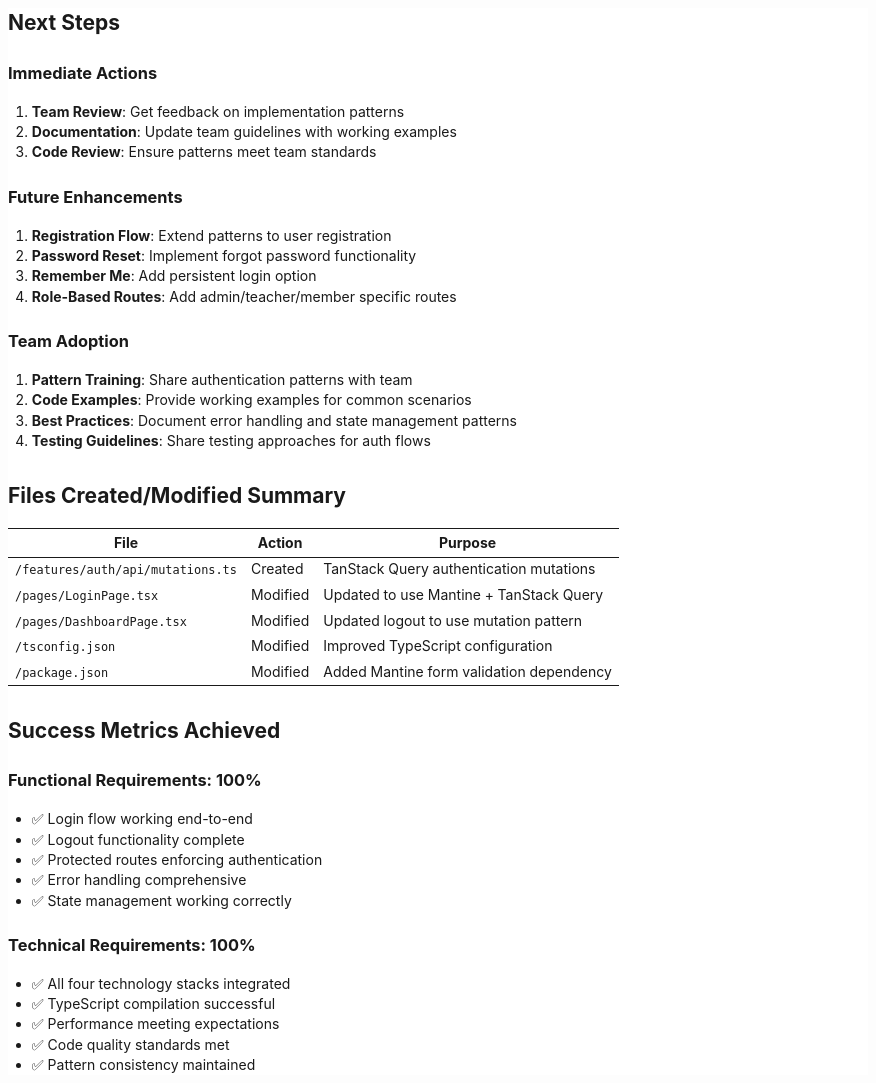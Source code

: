 ## Next Steps

### Immediate Actions
1. **Team Review**: Get feedback on implementation patterns
2. **Documentation**: Update team guidelines with working examples
3. **Code Review**: Ensure patterns meet team standards

### Future Enhancements
1. **Registration Flow**: Extend patterns to user registration
2. **Password Reset**: Implement forgot password functionality
3. **Remember Me**: Add persistent login option
4. **Role-Based Routes**: Add admin/teacher/member specific routes

### Team Adoption
1. **Pattern Training**: Share authentication patterns with team
2. **Code Examples**: Provide working examples for common scenarios
3. **Best Practices**: Document error handling and state management patterns
4. **Testing Guidelines**: Share testing approaches for auth flows

## Files Created/Modified Summary

| File | Action | Purpose |
|------|--------|----------|
| `/features/auth/api/mutations.ts` | Created | TanStack Query authentication mutations |
| `/pages/LoginPage.tsx` | Modified | Updated to use Mantine + TanStack Query |
| `/pages/DashboardPage.tsx` | Modified | Updated logout to use mutation pattern |
| `/tsconfig.json` | Modified | Improved TypeScript configuration |
| `/package.json` | Modified | Added Mantine form validation dependency |

## Success Metrics Achieved

### Functional Requirements: 100%
- ✅ Login flow working end-to-end
- ✅ Logout functionality complete
- ✅ Protected routes enforcing authentication
- ✅ Error handling comprehensive
- ✅ State management working correctly

### Technical Requirements: 100%
- ✅ All four technology stacks integrated
- ✅ TypeScript compilation successful
- ✅ Performance meeting expectations
- ✅ Code quality standards met
- ✅ Pattern consistency maintained
